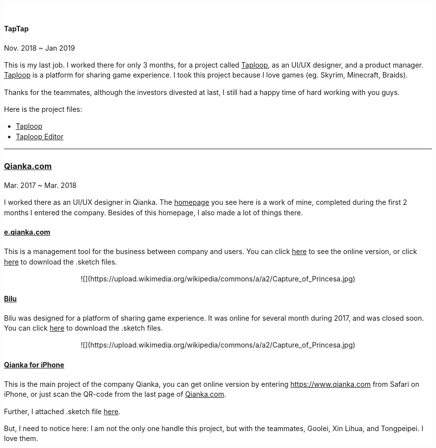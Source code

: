 <br>

#### TapTap

Nov. 2018 ~ Jan 2019

This is my last job. I worked there for only 3 months, for a project called [Taploop](), as an UI/UX designer, and a product manager. [Taploop]() is a platform for sharing game experience. I took this project because I love games (eg. Skyrim, Minecraft, Braids).

Thanks for the teammates, although the investors divested at last, I still had a happy time of hard working with you guys.

Here is the project files:

* [Taploop]()
* [Taploop Editor]()

---

### **[Qianka.com](https://www.qianka.com/)**

Mar. 2017 ~ Mar. 2018

I worked there as an UI/UX designer in Qianka. The [homepage](https://www.qianka.com/) you see here is a work of mine, completed during the first 2 months I entered the company. Besides of this homepage, I also made a lot of things there.

#### [e.qianka.com](https://e.qianka.com/)

This is a management tool for the business between company and users. You can click [here](https://e.qianka.com/) to see the online version, or click [here]() to download the .sketch files.
 
<center>
![](https://upload.wikimedia.org/wikipedia/commons/a/a2/Capture_of_Princesa.jpg)
</center>

#### [Bilu]()

Bilu was designed for a platform of sharing game experience. It was online for several month during 2017, and was closed soon. You can click [here]() to download the .sketch files.

<center>
![](https://upload.wikimedia.org/wikipedia/commons/a/a2/Capture_of_Princesa.jpg)
</center>

#### [Qianka for iPhone](https://www.qianka.com/)

This is the main project of the company Qianka, you can get online version by entering https://www.qianka.com from Safari on iPhone, or just scan the QR-code from the last page of [Qianka.com](https://www.qianka.com/).

Further, I attached .sketch file [here]().

But, I need to notice here: I am not the only one handle this project, but with the teammates, Goolei, Xin Lihua, and Tongpeipei. I love them.
